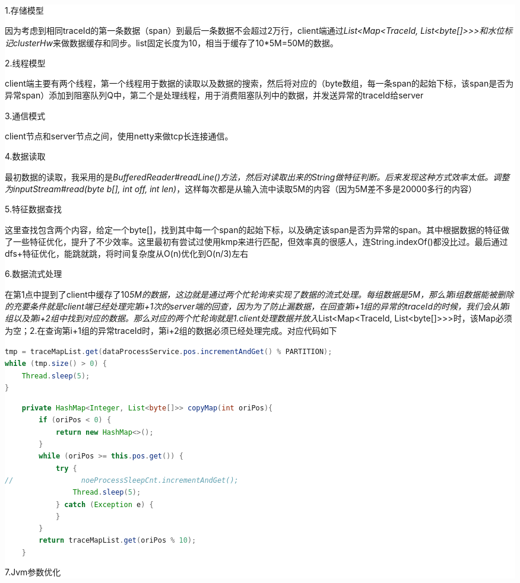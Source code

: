 1.存储模型

因为考虑到相同traceId的第一条数据（span）到最后一条数据不会超过2万行，client端通过*List<Map<TraceId, List<byte[]>>>和水位标记clusterHw*来做数据缓存和同步。list固定长度为10，相当于缓存了10*5M=50M的数据。

2.线程模型

client端主要有两个线程，第一个线程用于数据的读取以及数据的搜索，然后将对应的（byte数组，每一条span的起始下标，该span是否为异常span）添加到阻塞队列Q中，第二个是处理线程，用于消费阻塞队列中的数据，并发送异常的traceId给server

3.通信模式

client节点和server节点之间，使用netty来做tcp长连接通信。

4.数据读取

最初数据的读取，我采用的是*BufferedReader#readLine()*方法，然后对读取出来的String做特征判断。后来发现这种方式效率太低。调整为*inputStream#read(byte b[], int off, int len)*，这样每次都是从输入流中读取5M的内容（因为5M差不多是20000多行的内容）

5.特征数据查找

这里查找包含两个内容，给定一个byte[]，找到其中每一个span的起始下标，以及确定该span是否为异常的span。其中根据数据的特征做了一些特征优化，提升了不少效率。这里最初有尝试过使用kmp来进行匹配，但效率真的很感人，连String.indexOf()都没比过。最后通过dfs+特征优化，能跳就跳，将时间复杂度从O(n)优化到O(n/3)左右

6.数据流式处理

在第1点中提到了client中缓存了10*5M的数据，这边就是通过两个忙轮询来实现了数据的流式处理。每组数据是5M，那么第i组数据能被删除的充要条件就是client端已经处理完第i+1次的server端的回查，因为为了防止漏数据，在回查第i+1组的异常的traceId的时候，我们会从第i组以及第i+2组中找到对应的数据。那么对应的两个忙轮询就是1.client处理数据并放入*List<Map<TraceId, List<byte[]>>>时，该Map必须为空；2.在查询第i+1组的异常traceId时，第i+2组的数据必须已经处理完成。对应代码如下

```java
tmp = traceMapList.get(dataProcessService.pos.incrementAndGet() % PARTITION);
while (tmp.size() > 0) {
    Thread.sleep(5);
}
```



```java
    private HashMap<Integer, List<byte[]>> copyMap(int oriPos){
        if (oriPos < 0) {
            return new HashMap<>();
        }
        while (oriPos >= this.pos.get()) {
            try {
//                noeProcessSleepCnt.incrementAndGet();
                Thread.sleep(5);
            } catch (Exception e) {
            }
        }
        return traceMapList.get(oriPos % 10);
    }

```



7.Jvm参数优化
